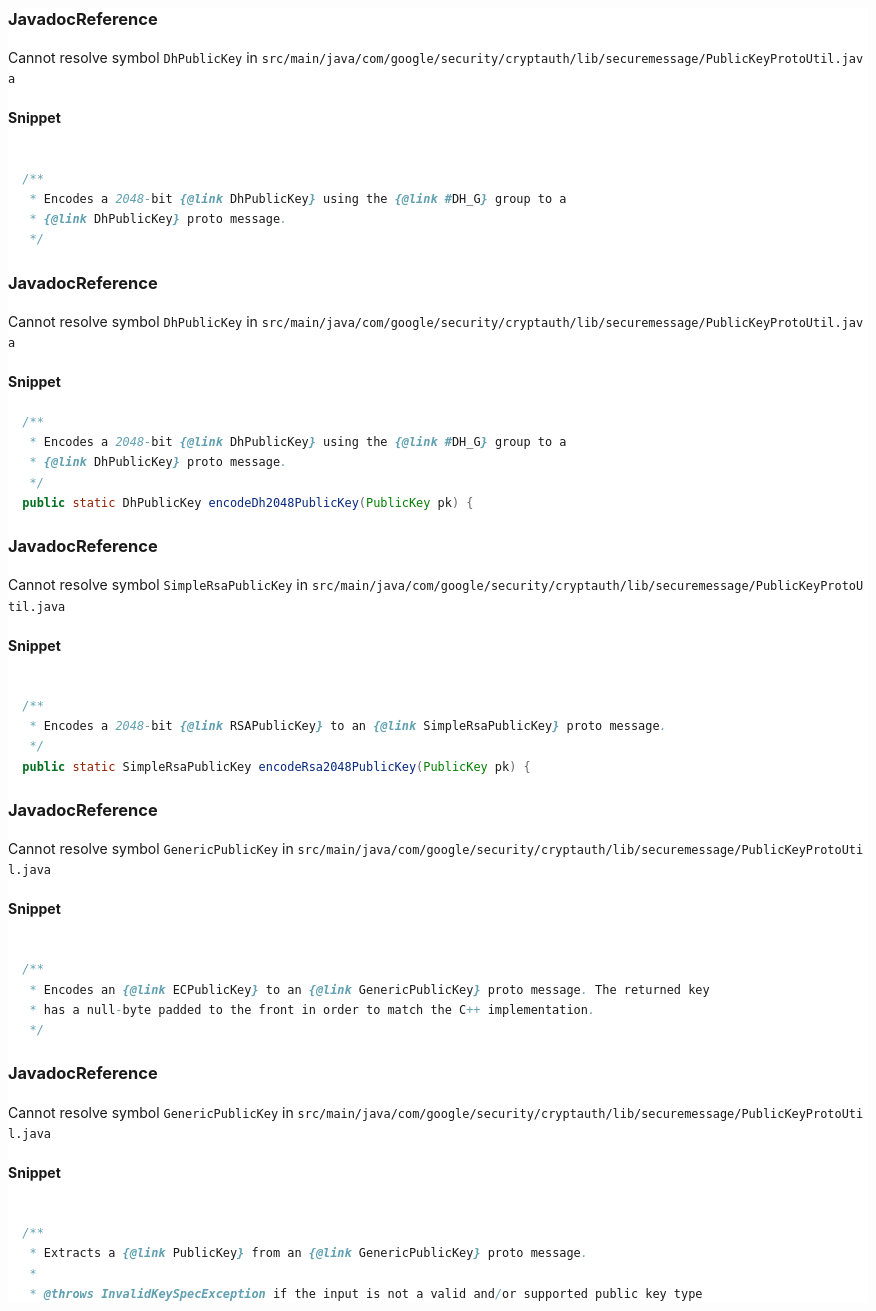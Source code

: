 ### JavadocReference
Cannot resolve symbol `DhPublicKey`
in `src/main/java/com/google/security/cryptauth/lib/securemessage/PublicKeyProtoUtil.java`
#### Snippet
```java

  /**
   * Encodes a 2048-bit {@link DhPublicKey} using the {@link #DH_G} group to a
   * {@link DhPublicKey} proto message.
   */
```

### JavadocReference
Cannot resolve symbol `DhPublicKey`
in `src/main/java/com/google/security/cryptauth/lib/securemessage/PublicKeyProtoUtil.java`
#### Snippet
```java
  /**
   * Encodes a 2048-bit {@link DhPublicKey} using the {@link #DH_G} group to a
   * {@link DhPublicKey} proto message.
   */
  public static DhPublicKey encodeDh2048PublicKey(PublicKey pk) {
```

### JavadocReference
Cannot resolve symbol `SimpleRsaPublicKey`
in `src/main/java/com/google/security/cryptauth/lib/securemessage/PublicKeyProtoUtil.java`
#### Snippet
```java

  /**
   * Encodes a 2048-bit {@link RSAPublicKey} to an {@link SimpleRsaPublicKey} proto message.
   */
  public static SimpleRsaPublicKey encodeRsa2048PublicKey(PublicKey pk) {
```

### JavadocReference
Cannot resolve symbol `GenericPublicKey`
in `src/main/java/com/google/security/cryptauth/lib/securemessage/PublicKeyProtoUtil.java`
#### Snippet
```java

  /**
   * Encodes an {@link ECPublicKey} to an {@link GenericPublicKey} proto message. The returned key
   * has a null-byte padded to the front in order to match the C++ implementation.
   */
```

### JavadocReference
Cannot resolve symbol `GenericPublicKey`
in `src/main/java/com/google/security/cryptauth/lib/securemessage/PublicKeyProtoUtil.java`
#### Snippet
```java

  /**
   * Extracts a {@link PublicKey} from an {@link GenericPublicKey} proto message.
   *
   * @throws InvalidKeySpecException if the input is not a valid and/or supported public key type
```

